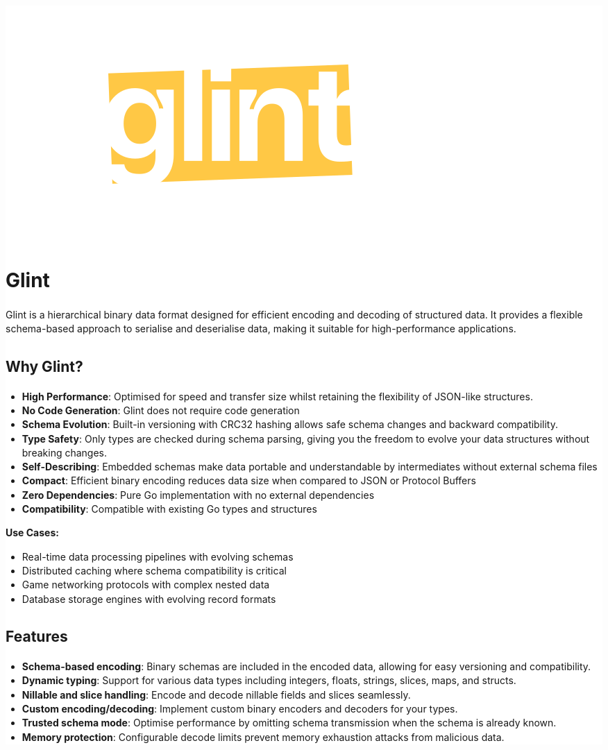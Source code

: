 ![logo](./logo.svg)


# Glint

Glint is a hierarchical binary data format designed for efficient encoding and decoding of structured data. It provides a flexible schema-based approach to serialise and deserialise data, making it suitable for high-performance applications.

## Why Glint?

- **High Performance**: Optimised for speed and transfer size whilst retaining the flexibility of JSON-like structures.
- **No Code Generation**: Glint does not require code generation
- **Schema Evolution**: Built-in versioning with CRC32 hashing allows safe schema changes and backward compatibility.
- **Type Safety**: Only types are checked during schema parsing, giving you the freedom to evolve your data structures without breaking changes.
- **Self-Describing**: Embedded schemas make data portable and understandable by intermediates without external schema files
- **Compact**: Efficient binary encoding reduces data size when compared to JSON or Protocol Buffers
- **Zero Dependencies**: Pure Go implementation with no external dependencies
- **Compatibility**: Compatible with existing Go types and structures

**Use Cases:**
- Real-time data processing pipelines with evolving schemas
- Distributed caching where schema compatibility is critical
- Game networking protocols with complex nested data
- Database storage engines with evolving record formats

## Features

- **Schema-based encoding**: Binary schemas are included in the encoded data, allowing for easy versioning and compatibility.
- **Dynamic typing**: Support for various data types including integers, floats, strings, slices, maps, and structs.
- **Nillable and slice handling**: Encode and decode nillable fields and slices seamlessly.
- **Custom encoding/decoding**: Implement custom binary encoders and decoders for your types.
- **Trusted schema mode**: Optimise performance by omitting schema transmission when the schema is already known.
- **Memory protection**: Configurable decode limits prevent memory exhaustion attacks from malicious data.
